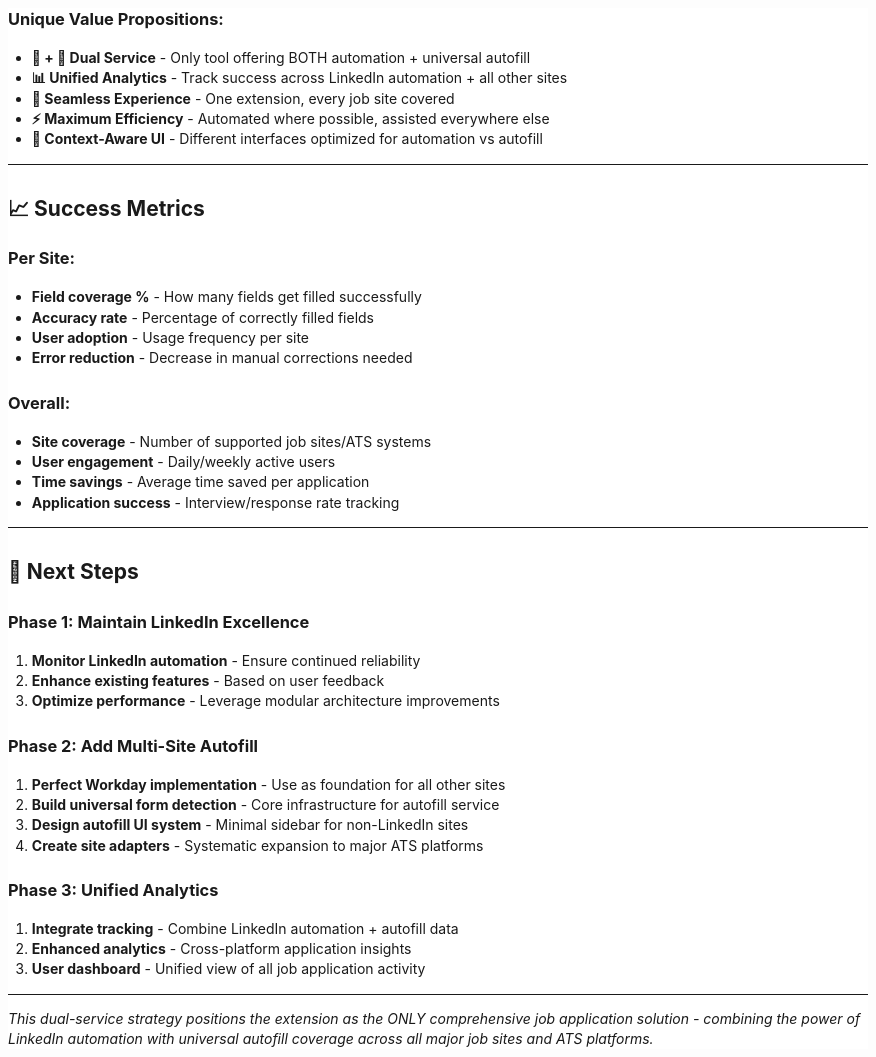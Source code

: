 ### **Unique Value Propositions:**
- **🤖 + 🎯 Dual Service** - Only tool offering BOTH automation + universal autofill
- **📊 Unified Analytics** - Track success across LinkedIn automation + all other sites
- **🔄 Seamless Experience** - One extension, every job site covered
- **⚡ Maximum Efficiency** - Automated where possible, assisted everywhere else
- **🎨 Context-Aware UI** - Different interfaces optimized for automation vs autofill

---

## 📈 Success Metrics

### **Per Site:**
- **Field coverage %** - How many fields get filled successfully
- **Accuracy rate** - Percentage of correctly filled fields
- **User adoption** - Usage frequency per site
- **Error reduction** - Decrease in manual corrections needed

### **Overall:**
- **Site coverage** - Number of supported job sites/ATS systems
- **User engagement** - Daily/weekly active users
- **Time savings** - Average time saved per application
- **Application success** - Interview/response rate tracking

---

## 🔄 Next Steps

### **Phase 1: Maintain LinkedIn Excellence** 
1. **Monitor LinkedIn automation** - Ensure continued reliability
2. **Enhance existing features** - Based on user feedback
3. **Optimize performance** - Leverage modular architecture improvements

### **Phase 2: Add Multi-Site Autofill**
1. **Perfect Workday implementation** - Use as foundation for all other sites
2. **Build universal form detection** - Core infrastructure for autofill service
3. **Design autofill UI system** - Minimal sidebar for non-LinkedIn sites
4. **Create site adapters** - Systematic expansion to major ATS platforms

### **Phase 3: Unified Analytics**
1. **Integrate tracking** - Combine LinkedIn automation + autofill data
2. **Enhanced analytics** - Cross-platform application insights
3. **User dashboard** - Unified view of all job application activity

---

*This dual-service strategy positions the extension as the ONLY comprehensive job application solution - combining the power of LinkedIn automation with universal autofill coverage across all major job sites and ATS platforms.* 